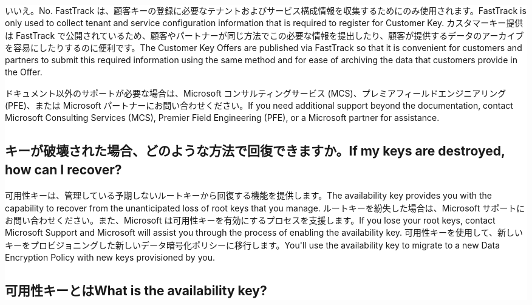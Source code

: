 <span data-ttu-id="5e2cc-151">いいえ。</span><span class="sxs-lookup"><span data-stu-id="5e2cc-151">No.</span></span> <span data-ttu-id="5e2cc-152">FastTrack は、顧客キーの登録に必要なテナントおよびサービス構成情報を収集するためにのみ使用されます。</span><span class="sxs-lookup"><span data-stu-id="5e2cc-152">FastTrack is only used to collect tenant and service configuration information that is required to register for Customer Key.</span></span> <span data-ttu-id="5e2cc-153">カスタマーキー提供は FastTrack で公開されているため、顧客やパートナーが同じ方法でこの必要な情報を提出したり、顧客が提供するデータのアーカイブを容易にしたりするのに便利です。</span><span class="sxs-lookup"><span data-stu-id="5e2cc-153">The Customer Key Offers are published via FastTrack so that it is convenient for customers and partners to submit this required information using the same method and for ease of archiving the data that customers provide in the Offer.</span></span>
  
<span data-ttu-id="5e2cc-154">ドキュメント以外のサポートが必要な場合は、Microsoft コンサルティングサービス (MCS)、プレミアフィールドエンジニアリング (PFE)、または Microsoft パートナーにお問い合わせください。</span><span class="sxs-lookup"><span data-stu-id="5e2cc-154">If you need additional support beyond the documentation, contact Microsoft Consulting Services (MCS), Premier Field Engineering (PFE), or a Microsoft partner for assistance.</span></span>
  
## <a name="if-my-keys-are-destroyed-how-can-i-recover"></a><span data-ttu-id="5e2cc-155">キーが破壊された場合、どのような方法で回復できますか。</span><span class="sxs-lookup"><span data-stu-id="5e2cc-155">If my keys are destroyed, how can I recover?</span></span>
<span data-ttu-id="5e2cc-156"><a name="DiffCustomerKeyandBYOKAzureIP"> </a></span><span class="sxs-lookup"><span data-stu-id="5e2cc-156"></span></span>

<span data-ttu-id="5e2cc-157">可用性キーは、管理している予期しないルートキーから回復する機能を提供します。</span><span class="sxs-lookup"><span data-stu-id="5e2cc-157">The availability key provides you with the capability to recover from the unanticipated loss of root keys that you manage.</span></span> <span data-ttu-id="5e2cc-158">ルートキーを紛失した場合は、Microsoft サポートにお問い合わせください。また、Microsoft は可用性キーを有効にするプロセスを支援します。</span><span class="sxs-lookup"><span data-stu-id="5e2cc-158">If you lose your root keys, contact Microsoft Support and Microsoft will assist you through the process of enabling the availability key.</span></span> <span data-ttu-id="5e2cc-159">可用性キーを使用して、新しいキーをプロビジョニングした新しいデータ暗号化ポリシーに移行します。</span><span class="sxs-lookup"><span data-stu-id="5e2cc-159">You'll use the availability key to migrate to a new Data Encryption Policy with new keys provisioned by you.</span></span> 
  
## <a name="what-is-the-availability-key"></a><span data-ttu-id="5e2cc-160">可用性キーとは</span><span class="sxs-lookup"><span data-stu-id="5e2cc-160">What is the availability key?</span></span>
<span data-ttu-id="5e2cc-161"><a name="DiffCustomerKeyandBYOKAzureIP"> </a></span><span class="sxs-lookup"><span data-stu-id="5e2cc-161"></span></span>
